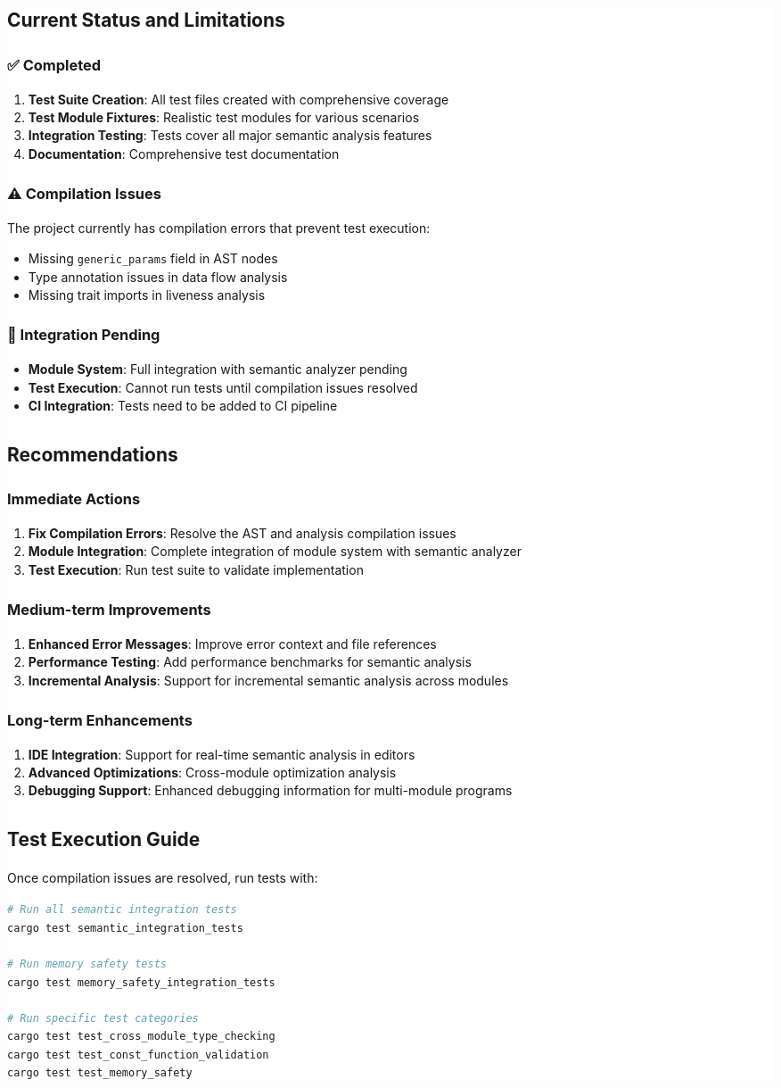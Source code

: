 ## Current Status and Limitations

### ✅ Completed
1. **Test Suite Creation**: All test files created with comprehensive coverage
2. **Test Module Fixtures**: Realistic test modules for various scenarios
3. **Integration Testing**: Tests cover all major semantic analysis features
4. **Documentation**: Comprehensive test documentation

### ⚠️ Compilation Issues
The project currently has compilation errors that prevent test execution:
- Missing `generic_params` field in AST nodes
- Type annotation issues in data flow analysis
- Missing trait imports in liveness analysis

### 🔄 Integration Pending
- **Module System**: Full integration with semantic analyzer pending
- **Test Execution**: Cannot run tests until compilation issues resolved
- **CI Integration**: Tests need to be added to CI pipeline

## Recommendations

### Immediate Actions
1. **Fix Compilation Errors**: Resolve the AST and analysis compilation issues
2. **Module Integration**: Complete integration of module system with semantic analyzer
3. **Test Execution**: Run test suite to validate implementation

### Medium-term Improvements
1. **Enhanced Error Messages**: Improve error context and file references
2. **Performance Testing**: Add performance benchmarks for semantic analysis
3. **Incremental Analysis**: Support for incremental semantic analysis across modules

### Long-term Enhancements
1. **IDE Integration**: Support for real-time semantic analysis in editors
2. **Advanced Optimizations**: Cross-module optimization analysis
3. **Debugging Support**: Enhanced debugging information for multi-module programs

## Test Execution Guide

Once compilation issues are resolved, run tests with:

```bash
# Run all semantic integration tests
cargo test semantic_integration_tests

# Run memory safety tests
cargo test memory_safety_integration_tests

# Run specific test categories
cargo test test_cross_module_type_checking
cargo test test_const_function_validation
cargo test test_memory_safety
```
